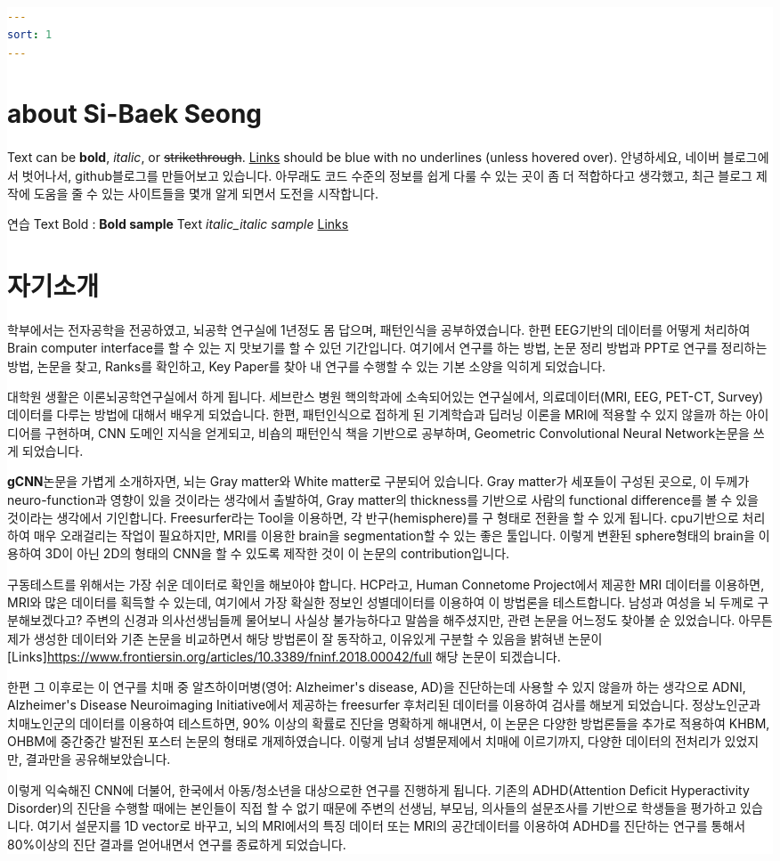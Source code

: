 ```yaml
---
sort: 1
---
```


# about Si-Baek Seong

Text can be **bold**, _italic_, or ~~strikethrough~~. [Links](https://github.com) should be blue with no underlines (unless hovered over).
안녕하세요, 
네이버 블로그에서 벗어나서, github블로그를 만들어보고 있습니다. 
아무래도 코드 수준의 정보를 쉽게 다룰 수 있는 곳이 좀 더 적합하다고 생각했고, 
최근 블로그 제작에 도움을 줄 수 있는 사이트들을 몇개 알게 되면서 도전을 시작합니다. 

연습
Text Bold : **Bold sample**
Text _italic_italic sample_
[Links](https://blog.naver.com/tlqordl89)



# 자기소개

학부에서는 전자공학을 전공하였고, 뇌공학 연구실에 1년정도 몸 답으며, 패턴인식을 공부하였습니다. 한편 EEG기반의 데이터를 어떻게 처리하여 Brain computer interface를 할 수 있는 지 맛보기를 할 수 있던 기간입니다. 여기에서 연구를 하는 방법, 논문 정리 방법과 PPT로 연구를 정리하는 방법, 논문을 찾고, Ranks를 확인하고, Key Paper를 찾아 내 연구를 수행할 수 있는 기본 소양을 익히게 되었습니다. 

대학원 생활은 이론뇌공학연구실에서 하게 됩니다. 세브란스 병원 핵의학과에 소속되어있는 연구실에서, 의료데이터(MRI, EEG, PET-CT, Survey) 데이터를 다루는 방법에 대해서 배우게 되었습니다. 한편, 패턴인식으로 
접하게 된 기계학습과 딥러닝 이론을 MRI에 적용할 수 있지 않을까 하는 아이디어를 구현하며, CNN 도메인 지식을 얻게되고, 비숍의 패턴인식 책을 기반으로 공부하며, Geometric Convolutional Neural Network논문을 쓰게 되었습니다.  

**gCNN**논문을 가볍게 소개하자면, 뇌는 Gray matter와 White matter로 구분되어 있습니다. Gray matter가 세포들이 구성된 곳으로, 이 두께가 neuro-function과 영향이 있을 것이라는 생각에서 출발하여, Gray matter의 thickness를 기반으로 사람의 functional difference를 볼 수 있을 것이라는 생각에서 기인합니다. Freesurfer라는 Tool을 이용하면, 각 반구(hemisphere)를 구 형태로 전환을 할 수 있게 됩니다. cpu기반으로 처리하여 매우 오래걸리는 작업이 필요하지만, MRI를 이용한 brain을 segmentation할 수 있는 좋은 툴입니다. 이렇게 변환된 sphere형태의 brain을 이용하여 3D이 아닌 2D의 형태의 CNN을 할 수 있도록 제작한 것이 이 논문의 contribution입니다. 

구동테스트를 위해서는 가장 쉬운 데이터로 확인을 해보아야 합니다. HCP라고, Human Connetome Project에서 제공한 MRI 데이터를 이용하면, MRI와 많은 데이터를 획득할 수 있는데, 여기에서 가장 확실한 정보인 성별데이터를 이용하여 이 방법론을 테스트합니다. 남성과 여성을 뇌 두께로 구분해보겠다고? 주변의 신경과 의사선생님들께 물어보니 사실상 불가능하다고 말씀을 해주셨지만, 관련 논문을 어느정도 찾아볼 순 있었습니다. 아무튼 제가 생성한 데이터와 기존 논문을 비교하면서 해당 방법론이 잘 동작하고, 이유있게 구분할 수 있음을 밝혀낸 논문이 [Links]https://www.frontiersin.org/articles/10.3389/fninf.2018.00042/full 해당 논문이 되겠습니다. 

한편 그 이후로는 이 연구를 치매 중 알츠하이머병(영어: Alzheimer's disease, AD)을 진단하는데 사용할 수 있지 않을까 하는 생각으로 ADNI, Alzheimer's Disease Neuroimaging Initiative에서 제공하는 freesurfer 후처리된 데이터를 이용하여 검사를 해보게 되었습니다. 정상노인군과 치매노인군의 데이터를 이용하여 테스트하면, 90% 이상의 확률로 진단을 명확하게 해내면서, 이 논문은 다양한 방법론들을 추가로 적용하여 KHBM, OHBM에 중간중간 발전된 포스터 논문의 형태로 개제하였습니다. 이렇게 남녀 성별문제에서 치매에 이르기까지, 다양한 데이터의 전처리가 있었지만, 결과만을 공유해보았습니다. 

이렇게 익숙해진 CNN에 더불어, 한국에서 아동/청소년을 대상으로한 연구를 진행하게 됩니다. 기존의 ADHD(Attention Deficit Hyperactivity Disorder)의 진단을 수행할 때에는 본인들이 직접 할 수 없기 때문에 주변의 선생님, 부모님, 의사들의 설문조사를 기반으로 학생들을 평가하고 있습니다. 여기서 설문지를 1D vector로 바꾸고, 뇌의 MRI에서의 특징 데이터 또는 MRI의 공간데이터를 이용하여 ADHD를 진단하는 연구를 통해서 80%이상의 진단 결과를 얻어내면서 연구를 종료하게 되었습니다. 
